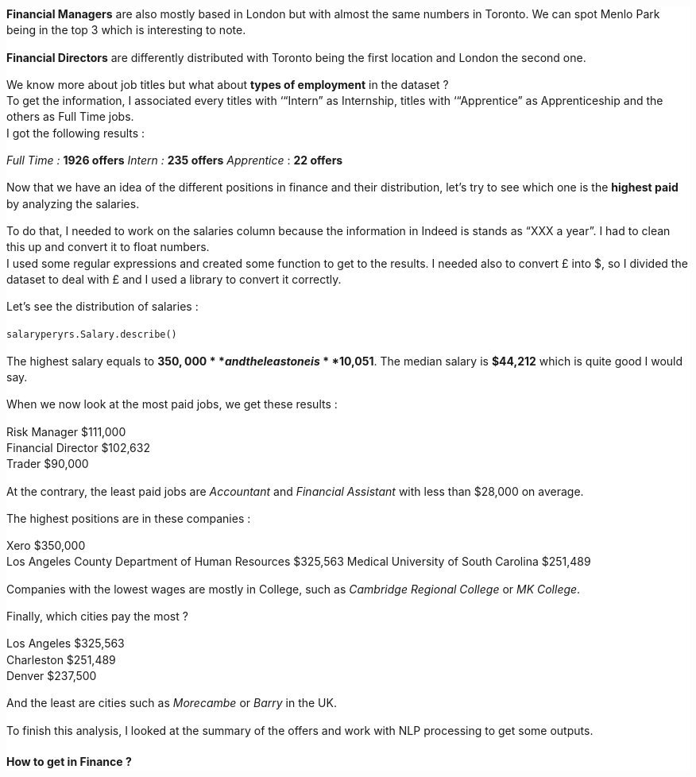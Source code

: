 **Financial Managers** are also mostly based in London but with almost the same numbers in Toronto. We can spot Menlo Park being in the top 3 which is interesting to note.

**Financial Directors** are differently distributed with Toronto being the first location and London the second one.

We know more about job titles but what about **types of employment** in the dataset ?   
To get the information, I associated every titles with ‘“Intern” as Internship, titles with ‘“Apprentice” as Apprenticeship and the others as Full Time jobs.  
I got the following results :

_Full Time :_ **1926 offers** _Intern :_ **235 offers** _Apprentice_ : **22 offers**

Now that we have an idea of the different positions in finance and their distribution, let’s try to see which one is the **highest paid** by analyzing the salaries.

To do that, I needed to work on the salaries column because the information in Indeed is stands as “XXX a year”. I had to clean this up and convert it to float numbers.  
I used some regular expressions and created some function to get to the results. I needed also to convert £ into $, so I divided the dataset to deal with £ and I used a library to convert it correctly.

Let’s see the distribution of salaries :
```python
salaryperyrs.Salary.describe()
```
The highest salary equals to **$350,000** and the least one is **$10,051**. The median salary is **$44,212** which is quite good I would say.

When we now look at the most paid jobs, we get these results :

Risk Manager       $111,000                   
Financial Director $102,632                   
Trader             $90,000

At the contrary, the least paid jobs are _Accountant_ and _Financial Assistant_ with less than $28,000 on average.

The highest positions are in these companies :

Xero                                                   $350,000                   
Los Angeles County Department of Human Resources       $325,563                 Medical University of South Carolina                   $251,489

Companies with the lowest wages are mostly in College, such as _Cambridge Regional College_ or _MK College_.

Finally, which cities pay the most ?

Los Angeles       $325,563                   
Charleston        $251,489                   
Denver            $237,500

And the least are cities such as _Morecambe_ or _Barry_ in the UK.

To finish this analysis, I looked at the summary of the offers and work with NLP processing to get some outputs.

#### **How to get in Finance ?**

